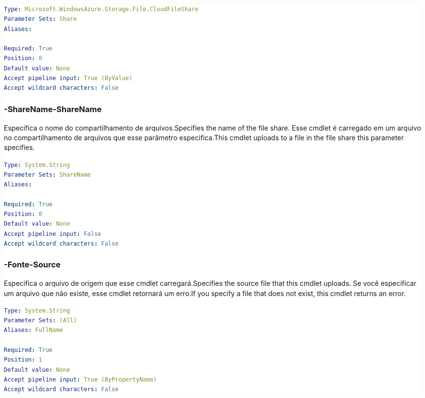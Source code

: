 ```yaml
Type: Microsoft.WindowsAzure.Storage.File.CloudFileShare
Parameter Sets: Share
Aliases:

Required: True
Position: 0
Default value: None
Accept pipeline input: True (ByValue)
Accept wildcard characters: False
```

### <span data-ttu-id="774c6-165">-ShareName</span><span class="sxs-lookup"><span data-stu-id="774c6-165">-ShareName</span></span>
<span data-ttu-id="774c6-166">Especifica o nome do compartilhamento de arquivos.</span><span class="sxs-lookup"><span data-stu-id="774c6-166">Specifies the name of the file share.</span></span>
<span data-ttu-id="774c6-167">Esse cmdlet é carregado em um arquivo no compartilhamento de arquivos que esse parâmetro especifica.</span><span class="sxs-lookup"><span data-stu-id="774c6-167">This cmdlet uploads to a file in the file share this parameter specifies.</span></span>

```yaml
Type: System.String
Parameter Sets: ShareName
Aliases:

Required: True
Position: 0
Default value: None
Accept pipeline input: False
Accept wildcard characters: False
```

### <span data-ttu-id="774c6-168">-Fonte</span><span class="sxs-lookup"><span data-stu-id="774c6-168">-Source</span></span>
<span data-ttu-id="774c6-169">Especifica o arquivo de origem que esse cmdlet carregará.</span><span class="sxs-lookup"><span data-stu-id="774c6-169">Specifies the source file that this cmdlet uploads.</span></span>
<span data-ttu-id="774c6-170">Se você especificar um arquivo que não existe, esse cmdlet retornará um erro.</span><span class="sxs-lookup"><span data-stu-id="774c6-170">If you specify a file that does not exist, this cmdlet returns an error.</span></span>

```yaml
Type: System.String
Parameter Sets: (All)
Aliases: FullName

Required: True
Position: 1
Default value: None
Accept pipeline input: True (ByPropertyName)
Accept wildcard characters: False
```
